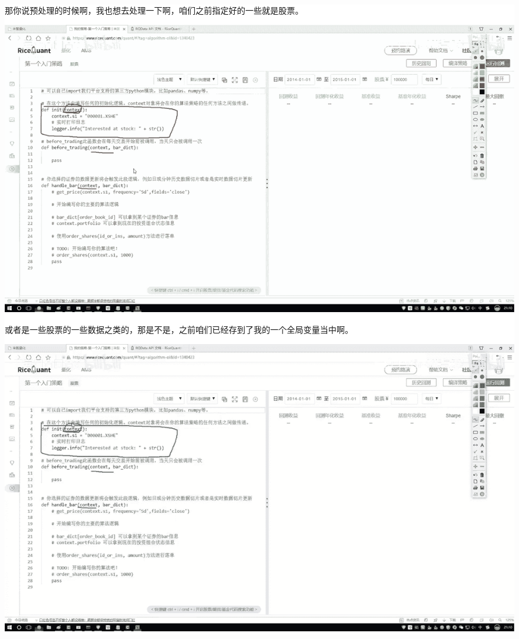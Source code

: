 那你说预处理的时候啊，我也想去处理一下啊，咱们之前指定好的一些就是股票。

![](img/eed3496d877de4bff775877b2fd88a1a_45.png)

或者是一些股票的一些数据之类的，那是不是，之前咱们已经存到了我的一个全局变量当中啊。

![](img/eed3496d877de4bff775877b2fd88a1a_47.png)
